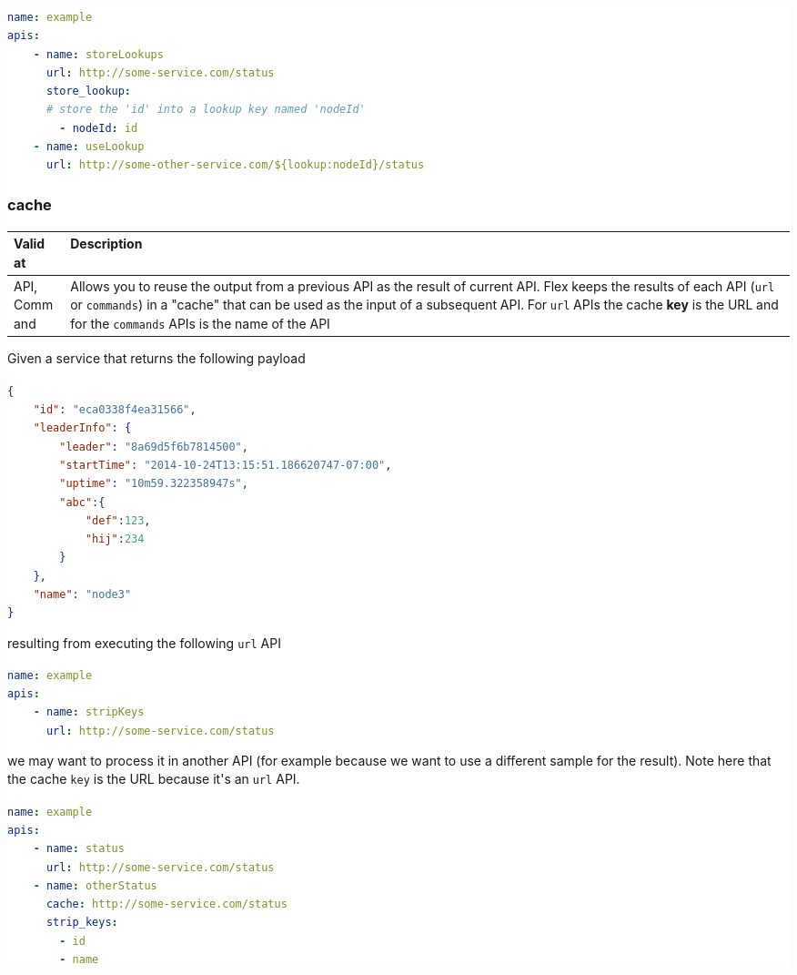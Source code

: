 ```yaml
name: example
apis:
    - name: storeLookups
      url: http://some-service.com/status
      store_lookup:
      # store the 'id' into a lookup key named 'nodeId'
        - nodeId: id
    - name: useLookup
      url: http://some-other-service.com/${lookup:nodeId}/status
```

### cache

| Valid at | Description |
| :------- | :---------- |
| API, Command | Allows you to reuse the output from a previous API as the result of current API. Flex keeps the results of each API (`url` or `commands`) in a "cache" that can be used as the input of a subsequent API. For `url` APIs the cache **key** is the URL and for the `commands` APIs is the name of the API |

Given a service that returns the following payload

```json
{
    "id": "eca0338f4ea31566",
    "leaderInfo": {
        "leader": "8a69d5f6b7814500",
        "startTime": "2014-10-24T13:15:51.186620747-07:00",
        "uptime": "10m59.322358947s",
        "abc":{
            "def":123,
            "hij":234
        }
    },
    "name": "node3"
}
```

resulting from executing the following `url` API

```yaml
name: example
apis:
    - name: stripKeys
      url: http://some-service.com/status
```

we may want to process it in another API (for example because we want to use a different sample for the result).
Note here that the cache `key` is the URL because it's an `url` API.

```yaml
name: example
apis:
    - name: status
      url: http://some-service.com/status
    - name: otherStatus
      cache: http://some-service.com/status
      strip_keys:
        - id
        - name
```
